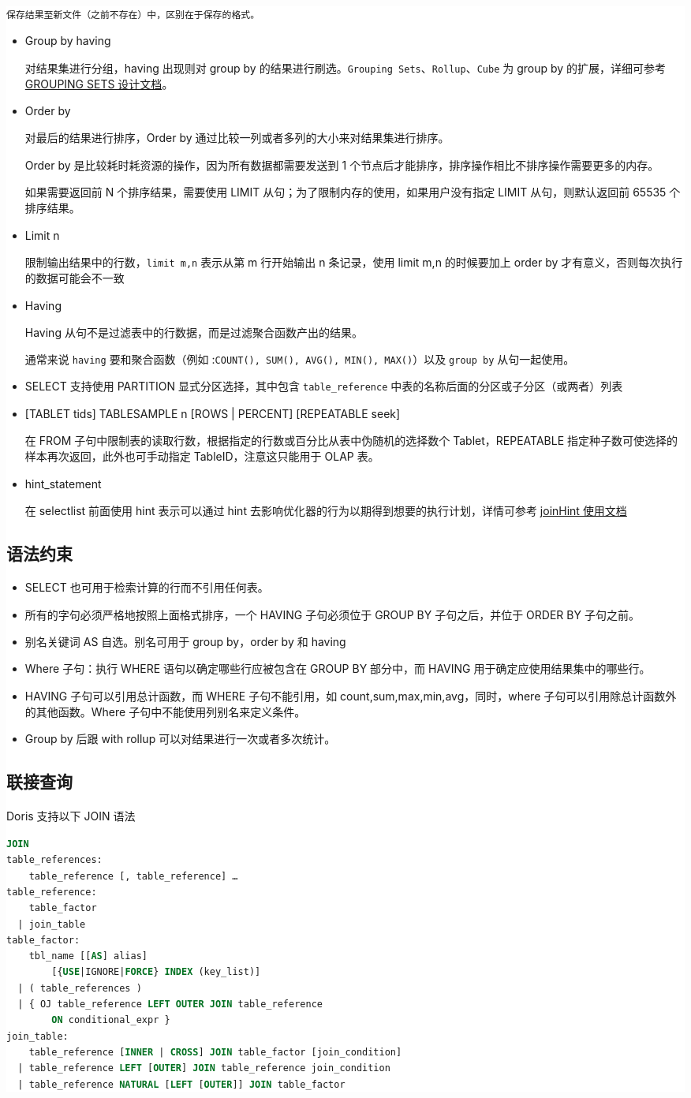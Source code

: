     保存结果至新文件（之前不存在）中，区别在于保存的格式。

- Group by having

    对结果集进行分组，having 出现则对 group by 的结果进行刷选。`Grouping Sets`、`Rollup`、`Cube` 为 group by 的扩展，详细可参考 [GROUPING SETS 设计文档](https://doris.apache.org/zh-CN/community/design/grouping_sets_design)。
   

- Order by 

    对最后的结果进行排序，Order by 通过比较一列或者多列的大小来对结果集进行排序。

    Order by 是比较耗时耗资源的操作，因为所有数据都需要发送到 1 个节点后才能排序，排序操作相比不排序操作需要更多的内存。

    如果需要返回前 N 个排序结果，需要使用 LIMIT 从句；为了限制内存的使用，如果用户没有指定 LIMIT 从句，则默认返回前 65535 个排序结果。

- Limit n

    限制输出结果中的行数，`limit m,n` 表示从第 m 行开始输出 n 条记录，使用 limit m,n 的时候要加上 order by 才有意义，否则每次执行的数据可能会不一致

- Having 

    Having 从句不是过滤表中的行数据，而是过滤聚合函数产出的结果。

    通常来说 `having` 要和聚合函数（例如 :`COUNT(), SUM(), AVG(), MIN(), MAX()`）以及 `group by` 从句一起使用。

- SELECT 支持使用 PARTITION 显式分区选择，其中包含 `table_reference` 中表的名称后面的分区或子分区（或两者）列表

- [TABLET tids] TABLESAMPLE n [ROWS | PERCENT] [REPEATABLE seek]

    在 FROM 子句中限制表的读取行数，根据指定的行数或百分比从表中伪随机的选择数个 Tablet，REPEATABLE 指定种子数可使选择的样本再次返回，此外也可手动指定 TableID，注意这只能用于 OLAP 表。

- hint_statement

    在 selectlist 前面使用 hint 表示可以通过 hint 去影响优化器的行为以期得到想要的执行计划，详情可参考 [joinHint 使用文档](../join-optimization/join-hint)

## 语法约束

- SELECT 也可用于检索计算的行而不引用任何表。

- 所有的字句必须严格地按照上面格式排序，一个 HAVING 子句必须位于 GROUP BY 子句之后，并位于 ORDER BY 子句之前。

- 别名关键词 AS 自选。别名可用于 group by，order by 和 having

- Where 子句：执行 WHERE 语句以确定哪些行应被包含在 GROUP BY 部分中，而 HAVING 用于确定应使用结果集中的哪些行。

- HAVING 子句可以引用总计函数，而 WHERE 子句不能引用，如 count,sum,max,min,avg，同时，where 子句可以引用除总计函数外的其他函数。Where 子句中不能使用列别名来定义条件。

- Group by 后跟 with rollup 可以对结果进行一次或者多次统计。

## 联接查询

Doris 支持以下 JOIN 语法

```sql
JOIN
table_references:
    table_reference [, table_reference] …
table_reference:
    table_factor
  | join_table
table_factor:
    tbl_name [[AS] alias]
        [{USE|IGNORE|FORCE} INDEX (key_list)]
  | ( table_references )
  | { OJ table_reference LEFT OUTER JOIN table_reference
        ON conditional_expr }
join_table:
    table_reference [INNER | CROSS] JOIN table_factor [join_condition]
  | table_reference LEFT [OUTER] JOIN table_reference join_condition
  | table_reference NATURAL [LEFT [OUTER]] JOIN table_factor
```